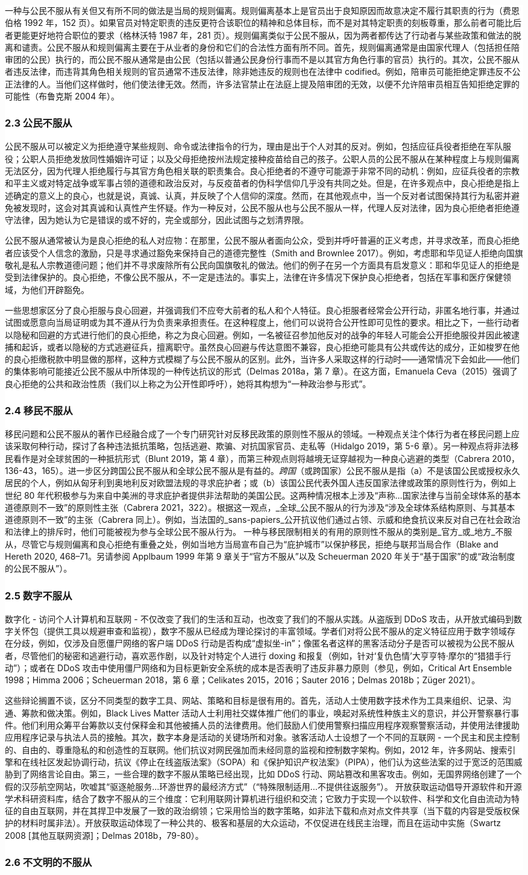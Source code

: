 一种与公民不服从有关但又有所不同的做法是当局的规则偏离。规则偏离基本上是官员出于良知原因而故意决定不履行其职责的行为（费恩伯格 1992 年，152 页）。如果官员对特定职责的违反更符合该职位的精神和总体目标，而不是对其特定职责的刻板尊重，那么前者可能比后者更能更好地符合职位的要求（格林沃特 1987 年，281 页）。规则偏离类似于公民不服从，因为两者都传达了行动者与某些政策和做法的脱离和谴责。公民不服从和规则偏离主要在于从业者的身份和它们的合法性方面有所不同。首先，规则偏离通常是由国家代理人（包括担任陪审团的公民）执行的，而公民不服从通常是由公民（包括以普通公民身份行事而不是以其官方角色行事的官员）执行的。其次，公民不服从者违反法律，而违背其角色相关规则的官员通常不违反法律，除非她违反的规则也在法律中 codified。例如，陪审员可能拒绝定罪违反不公正法律的人。当他们这样做时，他们使法律无效。然而，许多法官禁止在法庭上提及陪审团的无效，以便不允许陪审员相互告知拒绝定罪的可能性（布鲁克斯 2004 年）。

### 2.3 公民不服从

公民不服从可以被定义为拒绝遵守某些规则、命令或法律指令的行为，理由是出于个人对其的反对。例如，包括应征兵役者拒绝在军队服役；公职人员拒绝发放同性婚姻许可证；以及父母拒绝按州法规定接种疫苗给自己的孩子。公职人员的公民不服从在某种程度上与规则偏离无法区分，因为代理人拒绝履行与其官方角色相关联的职责集合。良心拒绝者的不遵守可能源于非常不同的动机：例如，应征兵役者的宗教和平主义或对特定战争或军事占领的道德和政治反对，与反疫苗者的伪科学信仰几乎没有共同之处。但是，在许多观点中，良心拒绝是指上述确定的意义上的良心，也就是说，真诚、认真，并反映了个人信仰的深度。然而，在其他观点中，当一个反对者试图保持其行为私密并避免被发现时，这会对其真诚和认真性产生怀疑。作为一种反对，公民不服从也与公民不服从一样，代理人反对法律，因为良心拒绝者拒绝遵守法律，因为她认为它是错误的或不好的，完全或部分，因此试图与之划清界限。

公民不服从通常被认为是良心拒绝的私人对应物：在那里，公民不服从者面向公众，受到并呼吁普遍的正义考虑，并寻求改革，而良心拒绝者应该受个人信念的激励，只是寻求通过豁免来保持自己的道德完整性（Smith and Brownlee 2017）。例如，考虑耶和华见证人拒绝向国旗敬礼是私人宗教道德问题；他们并不寻求废除所有公民向国旗敬礼的做法。他们的例子在另一个方面具有启发意义：耶和华见证人的拒绝是受到法律保护的。良心拒绝，不像公民不服从，不一定是违法的。事实上，法律在许多情况下保护良心拒绝者，包括在军事和医疗保健领域，为他们开辟豁免。

一些思想家区分了良心拒服与良心回避，并强调我们不应夸大前者的私人和个人特征。良心拒服者经常会公开行动，非匿名地行事，并通过试图或愿意向当局证明或为其不遵从行为负责来承担责任。在这种程度上，他们可以说符合公开性即可见性的要求。相比之下，一些行动者以隐秘和回避的方式进行他们的良心拒绝，称之为良心回避。例如，一名被征召参加他反对的战争的年轻人可能会公开拒绝服役并因此被逮捕和起诉，或者以隐秘的方式逃避征兵，擅离职守。虽然良心回避与传达意图不兼容，良心拒绝可能具有公共或传达的成分，正如梭罗在他的良心拒缴税款中明显做的那样，这种方式模糊了与公民不服从的区别。此外，当许多人采取这样的行动时——通常情况下会如此——他们的集体影响可能接近公民不服从中所体现的一种传达抗议的形式（Delmas 2018a，第 7 章）。在这方面，Emanuela Ceva（2015）强调了良心拒绝的公共和政治性质（我们以上称之为公开性即呼吁），她将其构想为“一种政治参与形式”。

### 2.4 移民不服从

移民问题和公民不服从的著作已经融合成了一个专门研究针对反移民政策的原则性不服从的领域。一种观点关注个体行为者在移民问题上应该采取何种行动，探讨了各种违法抵抗策略，包括逃避、欺骗、对抗国家官员、走私等（Hidalgo 2019，第 5-6 章）。另一种观点将非法移民看作是对全球贫困的一种抵抗形式（Blunt 2019，第 4 章），而第三种观点则将越境无证穿越视为一种良心逃避的类型（Cabrera 2010，136-43，165）。进一步区分跨国公民不服从和全球公民不服从是有益的。_跨国_（或跨国家）公民不服从是指（a）不是该国公民或授权永久居民的个人，例如从匈牙利到奥地利反对欧盟法规的寻求庇护者；或（b）该国公民代表外国人违反国家法律或政策的原则性行为，例如上世纪 80 年代积极参与为来自中美洲的寻求庇护者提供非法帮助的美国公民。这两种情况根本上涉及“声称...国家法律与当前全球体系的基本道德原则不一致”的原则性主张（Cabrera 2021，322）。根据这一观点，_全球_公民不服从的行为涉及“涉及全球体系结构原则、与其基本道德原则不一致”的主张（Cabrera 同上）。例如，当法国的_sans-papiers_公开抗议他们通过占领、示威和绝食抗议来反对自己在社会政治和法律上的排斥时，他们可能被视为参与全球公民不服从行为。 一种与移民限制相关的有用的原则性不服从的类别是_官方_或_地方_不服从，尽管它与规则偏离和良心拒绝有重叠之处，例如当地方当局宣布自己为“庇护城市”以保护移民，拒绝与联邦当局合作（Blake and Hereth 2020, 468–71。另请参阅 Applbaum 1999 年第 9 章关于“官方不服从”以及 Scheuerman 2020 年关于“基于国家”的或“政治制度的公民不服从”）。

### 2.5 数字不服从

数字化 - 访问个人计算机和互联网 - 不仅改变了我们的生活和互动，也改变了我们的不服从实践。从盗版到 DDoS 攻击，从开放式编码到数字关怀包（提供工具以规避审查和监视），数字不服从已经成为理论探讨的丰富领域。学者们对将公民不服从的定义特征应用于数字领域存在分歧，例如，仅涉及自愿僵尸网络的客户端 DDoS 行动是否构成“虚拟坐-in”；像匿名者这样的黑客活动分子是否可以被视为公民不服从者，尽管他们的秘密和逃避行动，喜欢恶作剧，以及针对特定个人进行 doxing 和报复（例如，针对‘复仇色情’大亨亨特·摩尔的“猎猎手行动”）；或者在 DDoS 攻击中使用僵尸网络和为目标更新安全系统的成本是否表明了违反非暴力原则（参见，例如，Critical Art Ensemble 1998；Himma 2006；Scheuerman 2018，第 6 章；Celikates 2015，2016；Sauter 2016；Delmas 2018b；Züger 2021）。

这些辩论搁置不谈，区分不同类型的数字工具、网站、策略和目标是很有用的。首先，活动人士使用数字技术作为工具来组织、记录、沟通、筹款和做决策。例如，Black Lives Matter 活动人士利用社交媒体推广他们的事业，唤起对系统性种族主义的意识，并公开警察暴行事件。他们利用众筹平台筹款以支付保释金和其他被捕人员的法律费用。他们鼓励人们使用警察扫描应用程序观察警察活动，并使用法律援助应用程序记录与执法人员的接触。其次，数字本身是活动的关键场所和对象。骇客活动人士设想了一个不同的互联网 - 一个民主和民主控制的、自由的、尊重隐私的和创造性的互联网。他们抗议对网民强加而未经同意的监视和控制数字架构。例如，2012 年，许多网站、搜索引擎和在线社区发起协调行动，抗议《停止在线盗版法案》（SOPA）和《保护知识产权法案》（PIPA），他们认为这些法案的过于宽泛的范围威胁到了网络言论自由。第三，一些合理的数字不服从策略已经出现，比如 DDoS 行动、网站篡改和黑客攻击。例如，无国界网络创建了一个假的汉莎航空网站，吹嘘其“驱逐舱服务...环游世界的最经济方式”（“特殊限制适用...不提供往返服务”）。 开放获取运动倡导开源软件和开源学术科研资料库，结合了数字不服从的三个维度：它利用联网计算机进行组织和交流；它致力于实现一个以软件、科学和文化自由流动为特征的自由互联网，并在其捍卫中发展了一致的政治纲领；它采用恰当的数字策略，如非法下载和点对点文件共享（当下载的内容是受版权保护的材料时属非法）。开放获取运动体现了一种公共的、极客和基层的大众运动，不仅促进在线民主治理，而且在运动中实施（Swartz 2008 \[其他互联网资源]；Delmas 2018b，79-80）。

### 2.6 不文明的不服从
